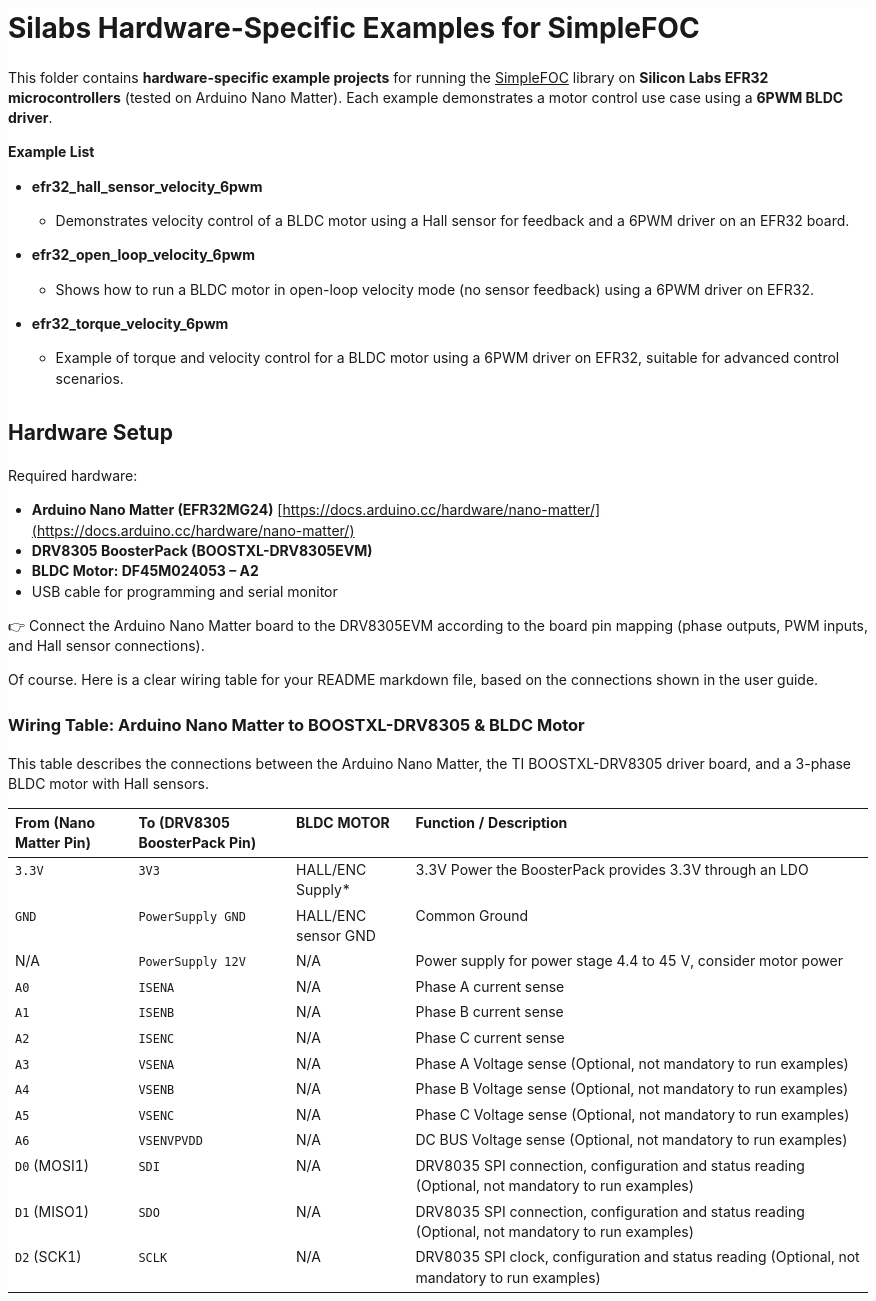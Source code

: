 # Silabs Hardware-Specific Examples for SimpleFOC

This folder contains **hardware-specific example projects** for running the [SimpleFOC](https://docs.simplefoc.com/) library on **Silicon Labs EFR32 microcontrollers** (tested on Arduino Nano Matter). Each example demonstrates a motor control use case using a **6PWM BLDC driver**.

**Example List**

- **efr32_hall_sensor_velocity_6pwm**
  - Demonstrates velocity control of a BLDC motor using a Hall sensor for feedback and a 6PWM driver on an EFR32 board.

- **efr32_open_loop_velocity_6pwm**
  - Shows how to run a BLDC motor in open-loop velocity mode (no sensor feedback) using a 6PWM driver on EFR32.

- **efr32_torque_velocity_6pwm**
  - Example of torque and velocity control for a BLDC motor using a 6PWM driver on EFR32, suitable for advanced control scenarios.

## Hardware Setup

Required hardware:

* **Arduino Nano Matter (EFR32MG24)** [https://docs.arduino.cc/hardware/nano-matter/](https://docs.arduino.cc/hardware/nano-matter/)
* **DRV8305 BoosterPack (BOOSTXL-DRV8305EVM)**
* **BLDC Motor: DF45M024053 – A2**
* USB cable for programming and serial monitor

👉 Connect the Arduino Nano Matter board to the DRV8305EVM according to the board pin mapping (phase outputs, PWM inputs, and Hall sensor connections).

Of course. Here is a clear wiring table for your README markdown file, based on the connections shown in the user guide.

### Wiring Table: Arduino Nano Matter to BOOSTXL-DRV8305 & BLDC Motor

This table describes the connections between the Arduino Nano Matter, the TI BOOSTXL-DRV8305 driver board, and a 3-phase BLDC motor with Hall sensors.

| From (Nano Matter Pin) | To (DRV8305 BoosterPack Pin) | BLDC MOTOR | Function / Description | 
| :--- | :--- | :--- | :---|
| `3.3V` | `3V3` | HALL/ENC Supply*  | 3.3V Power the BoosterPack provides 3.3V through an LDO |
| `GND` | `PowerSupply GND` | HALL/ENC sensor GND | Common Ground |
| N/A | `PowerSupply 12V` | N/A | Power supply for power stage 4.4 to 45 V, consider motor power|
| `A0`  | `ISENA` | N/A | Phase A current sense |
| `A1`  | `ISENB` | N/A | Phase B current sense |
| `A2`  | `ISENC` | N/A | Phase C current sense |
| `A3`  | `VSENA` | N/A | Phase A Voltage sense (Optional, not mandatory to run examples) |
| `A4`  | `VSENB` | N/A | Phase B Voltage sense (Optional, not mandatory to run examples) |
| `A5`  | `VSENC` | N/A | Phase C Voltage sense (Optional, not mandatory to run examples)|
| `A6`  | `VSENVPVDD`   | N/A | DC BUS Voltage sense (Optional, not mandatory to run examples)|
| `D0` (MOSI1)  | `SDI` | N/A | DRV8035 SPI connection, configuration and status reading (Optional, not mandatory to run examples)|
| `D1` (MISO1)  | `SDO` | N/A | DRV8035 SPI connection, configuration and status reading (Optional, not mandatory to run examples)|
| `D2` (SCK1)   | `SCLK`| N/A | DRV8035 SPI clock, configuration and status reading (Optional, not mandatory to run examples)|